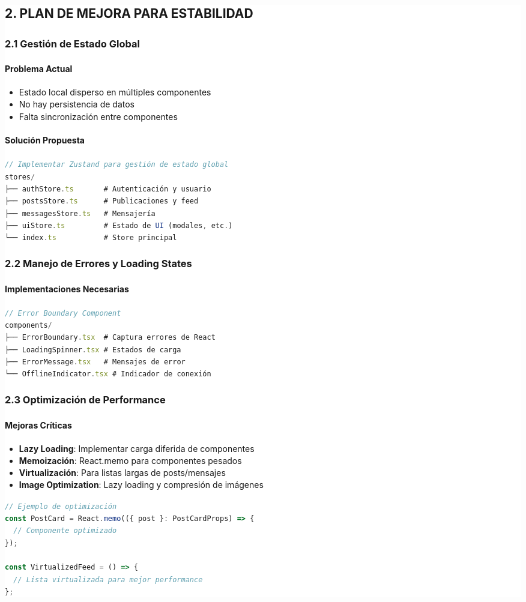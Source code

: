 
## 2. PLAN DE MEJORA PARA ESTABILIDAD

### 2.1 Gestión de Estado Global

#### **Problema Actual**
- Estado local disperso en múltiples componentes
- No hay persistencia de datos
- Falta sincronización entre componentes

#### **Solución Propuesta**
```typescript
// Implementar Zustand para gestión de estado global
stores/
├── authStore.ts       # Autenticación y usuario
├── postsStore.ts      # Publicaciones y feed
├── messagesStore.ts   # Mensajería
├── uiStore.ts         # Estado de UI (modales, etc.)
└── index.ts           # Store principal
```

### 2.2 Manejo de Errores y Loading States

#### **Implementaciones Necesarias**
```typescript
// Error Boundary Component
components/
├── ErrorBoundary.tsx  # Captura errores de React
├── LoadingSpinner.tsx # Estados de carga
├── ErrorMessage.tsx   # Mensajes de error
└── OfflineIndicator.tsx # Indicador de conexión
```

### 2.3 Optimización de Performance

#### **Mejoras Críticas**
- **Lazy Loading**: Implementar carga diferida de componentes
- **Memoización**: React.memo para componentes pesados
- **Virtualización**: Para listas largas de posts/mensajes
- **Image Optimization**: Lazy loading y compresión de imágenes

```typescript
// Ejemplo de optimización
const PostCard = React.memo(({ post }: PostCardProps) => {
  // Componente optimizado
});

const VirtualizedFeed = () => {
  // Lista virtualizada para mejor performance
};
```
